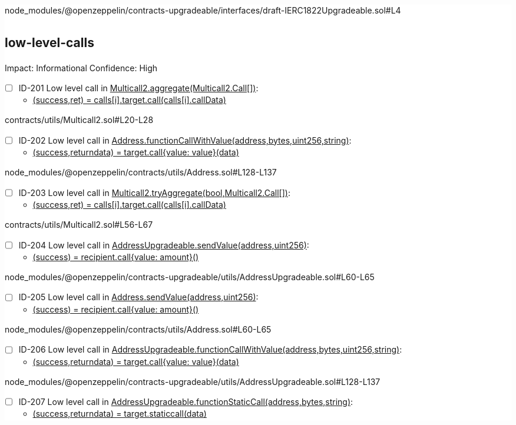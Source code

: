 node_modules/@openzeppelin/contracts-upgradeable/interfaces/draft-IERC1822Upgradeable.sol#L4


## low-level-calls
Impact: Informational
Confidence: High
 - [ ] ID-201
Low level call in [Multicall2.aggregate(Multicall2.Call[])](contracts/utils/Multicall2.sol#L20-L28):
	- [(success,ret) = calls[i].target.call(calls[i].callData)](contracts/utils/Multicall2.sol#L24)

contracts/utils/Multicall2.sol#L20-L28


 - [ ] ID-202
Low level call in [Address.functionCallWithValue(address,bytes,uint256,string)](node_modules/@openzeppelin/contracts/utils/Address.sol#L128-L137):
	- [(success,returndata) = target.call{value: value}(data)](node_modules/@openzeppelin/contracts/utils/Address.sol#L135)

node_modules/@openzeppelin/contracts/utils/Address.sol#L128-L137


 - [ ] ID-203
Low level call in [Multicall2.tryAggregate(bool,Multicall2.Call[])](contracts/utils/Multicall2.sol#L56-L67):
	- [(success,ret) = calls[i].target.call(calls[i].callData)](contracts/utils/Multicall2.sol#L59)

contracts/utils/Multicall2.sol#L56-L67


 - [ ] ID-204
Low level call in [AddressUpgradeable.sendValue(address,uint256)](node_modules/@openzeppelin/contracts-upgradeable/utils/AddressUpgradeable.sol#L60-L65):
	- [(success) = recipient.call{value: amount}()](node_modules/@openzeppelin/contracts-upgradeable/utils/AddressUpgradeable.sol#L63)

node_modules/@openzeppelin/contracts-upgradeable/utils/AddressUpgradeable.sol#L60-L65


 - [ ] ID-205
Low level call in [Address.sendValue(address,uint256)](node_modules/@openzeppelin/contracts/utils/Address.sol#L60-L65):
	- [(success) = recipient.call{value: amount}()](node_modules/@openzeppelin/contracts/utils/Address.sol#L63)

node_modules/@openzeppelin/contracts/utils/Address.sol#L60-L65


 - [ ] ID-206
Low level call in [AddressUpgradeable.functionCallWithValue(address,bytes,uint256,string)](node_modules/@openzeppelin/contracts-upgradeable/utils/AddressUpgradeable.sol#L128-L137):
	- [(success,returndata) = target.call{value: value}(data)](node_modules/@openzeppelin/contracts-upgradeable/utils/AddressUpgradeable.sol#L135)

node_modules/@openzeppelin/contracts-upgradeable/utils/AddressUpgradeable.sol#L128-L137


 - [ ] ID-207
Low level call in [AddressUpgradeable.functionStaticCall(address,bytes,string)](node_modules/@openzeppelin/contracts-upgradeable/utils/AddressUpgradeable.sol#L155-L162):
	- [(success,returndata) = target.staticcall(data)](node_modules/@openzeppelin/contracts-upgradeable/utils/AddressUpgradeable.sol#L160)
